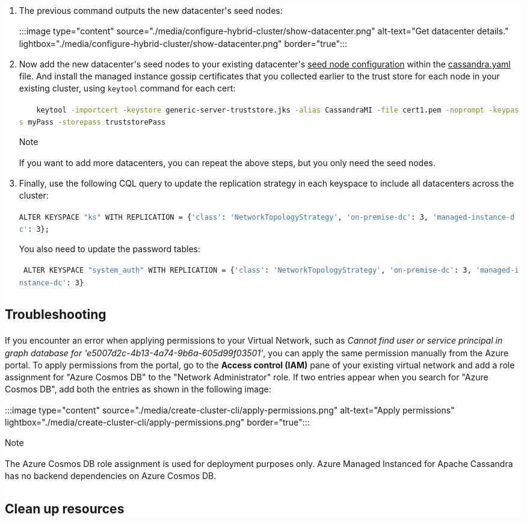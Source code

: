 1. The previous command outputs the new datacenter's seed nodes: 

   :::image type="content" source="./media/configure-hybrid-cluster/show-datacenter.png" alt-text="Get datacenter details." lightbox="./media/configure-hybrid-cluster/show-datacenter.png" border="true":::
    <!-- ![image](./media/configure-hybrid-cluster/show-datacenter.png) -->


1. Now add the new datacenter's seed nodes to your existing datacenter's [seed node configuration](https://docs.datastax.com/en/cassandra-oss/3.0/cassandra/configuration/configCassandra_yaml.html#configCassandra_yaml__seed_provider) within the [cassandra.yaml](https://docs.datastax.com/en/cassandra-oss/3.0/cassandra/configuration/configCassandra_yaml.html) file. And install the managed instance gossip certificates that you collected earlier to the trust store for each node in your existing cluster, using `keytool` command for each cert:

    ```bash
        keytool -importcert -keystore generic-server-truststore.jks -alias CassandraMI -file cert1.pem -noprompt -keypass myPass -storepass truststorePass
    ```

   > [!NOTE]
   > If you want to add more datacenters, you can repeat the above steps, but you only need the seed nodes. 

1. Finally, use the following CQL query to update the replication strategy in each keyspace to include all datacenters across the cluster:

   ```bash
   ALTER KEYSPACE "ks" WITH REPLICATION = {'class': 'NetworkTopologyStrategy', 'on-premise-dc': 3, 'managed-instance-dc': 3};
   ```
   You also need to update the password tables:

   ```bash
    ALTER KEYSPACE "system_auth" WITH REPLICATION = {'class': 'NetworkTopologyStrategy', 'on-premise-dc': 3, 'managed-instance-dc': 3}
   ```

## Troubleshooting

If you encounter an error when applying permissions to your Virtual Network, such as *Cannot find user or service principal in graph database for 'e5007d2c-4b13-4a74-9b6a-605d99f03501'*, you can apply the same permission manually from the Azure portal. To apply permissions from the portal, go to the **Access control (IAM)** pane of your existing virtual network and add a role assignment for "Azure Cosmos DB" to the "Network Administrator" role. If two entries appear when you search for "Azure Cosmos DB", add both the entries as shown in the following image: 

   :::image type="content" source="./media/create-cluster-cli/apply-permissions.png" alt-text="Apply permissions" lightbox="./media/create-cluster-cli/apply-permissions.png" border="true":::

> [!NOTE] 
> The Azure Cosmos DB role assignment is used for deployment purposes only. Azure Managed Instanced for Apache Cassandra has no backend dependencies on Azure Cosmos DB.  

## Clean up resources
